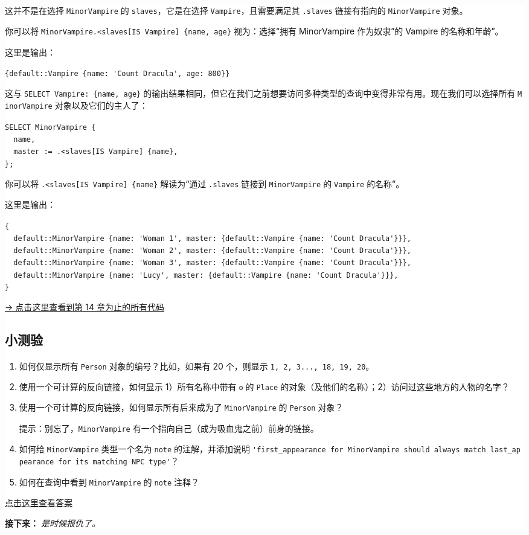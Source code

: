 这并不是在选择 `MinorVampire` 的 `slaves`，它是在选择 `Vampire`，且需要满足其 `.slaves` 链接有指向的 `MinorVampire` 对象。

你可以将 `MinorVampire.<slaves[IS Vampire] {name, age}` 视为：选择“拥有 MinorVampire 作为奴隶”的 Vampire 的名称和年龄”。

这里是输出：

```
{default::Vampire {name: 'Count Dracula', age: 800}}
```

这与 `SELECT Vampire: {name, age}` 的输出结果相同，但它在我们之前想要访问多种类型的查询中变得非常有用。现在我们可以选择所有 `MinorVampire` 对象以及它们的主人了：

```edgeql
SELECT MinorVampire {
  name,
  master := .<slaves[IS Vampire] {name},
};
```

你可以将 `.<slaves[IS Vampire] {name}` 解读为“通过 `.slaves` 链接到 `MinorVampire` 的 `Vampire` 的名称”。 

这里是输出：

```
{
  default::MinorVampire {name: 'Woman 1', master: {default::Vampire {name: 'Count Dracula'}}},
  default::MinorVampire {name: 'Woman 2', master: {default::Vampire {name: 'Count Dracula'}}},
  default::MinorVampire {name: 'Woman 3', master: {default::Vampire {name: 'Count Dracula'}}},
  default::MinorVampire {name: 'Lucy', master: {default::Vampire {name: 'Count Dracula'}}},
}
```

[→ 点击这里查看到第 14 章为止的所有代码](code.md)



## 小测验

1. 如何仅显示所有 `Person` 对象的编号？比如，如果有 20 个，则显示 `1, 2, 3..., 18, 19, 20`。

2. 使用一个可计算的反向链接，如何显示 1）所有名称中带有 `o` 的 `Place` 的对象（及他们的名称）；2）访问过这些地方的人物的名字？

3. 使用一个可计算的反向链接，如何显示所有后来成为了 `MinorVampire` 的 `Person` 对象？

   提示：别忘了，`MinorVampire` 有一个指向自己（成为吸血鬼之前）前身的链接。

4. 如何给 `MinorVampire` 类型一个名为 `note` 的注解，并添加说明 `'first_appearance for MinorVampire should always match last_appearance for its matching NPC type'`？

5. 如何在查询中看到 `MinorVampire` 的 `note` 注释？

[点击这里查看答案](answers.md)



__接下来：__ _是时候报仇了。_
